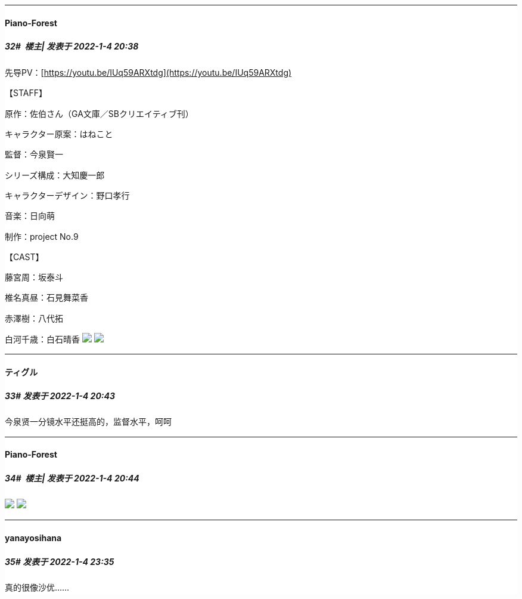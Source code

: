 *****

####  Piano-Forest  
##### 32#         楼主| 发表于 2022-1-4 20:38

先导PV：[https://youtu.be/IUq59ARXtdg](https://youtu.be/IUq59ARXtdg)

【STAFF】

原作：佐伯さん（GA文庫／SBクリエイティブ刊）

キャラクター原案：はねこと

監督：今泉賢一

シリーズ構成：大知慶一郎

キャラクターデザイン：野口孝行

音楽：日向萌

制作：project No.9

【CAST】

藤宮周：坂泰斗

椎名真昼：石見舞菜香

赤澤樹：八代拓

白河千歳：白石晴香
<img src="https://p.sda1.dev/4/73341cdbeaa1be833419fb1302a93044/20220104_203514.jpg" referrerpolicy="no-referrer">
<img src="https://p.sda1.dev/4/63ffff7425cf39262dddd5c1dc052563/mainvisual.jpg" referrerpolicy="no-referrer">

*****

####  ティグル  
##### 33#       发表于 2022-1-4 20:43

今泉贤一分镜水平还挺高的，监督水平，呵呵

*****

####  Piano-Forest  
##### 34#         楼主| 发表于 2022-1-4 20:44

<img src="https://p.sda1.dev/4/1f7aa677cdd503d8bc4ecc5f0251c79e/illustration-1.jpg" referrerpolicy="no-referrer">
<img src="https://p.sda1.dev/4/f2dee32c1fb99ab5e1d3a6fd5481da77/20220104_203940.jpg" referrerpolicy="no-referrer">

*****

####  yanayosihana  
##### 35#       发表于 2022-1-4 23:35

真的很像沙优……
